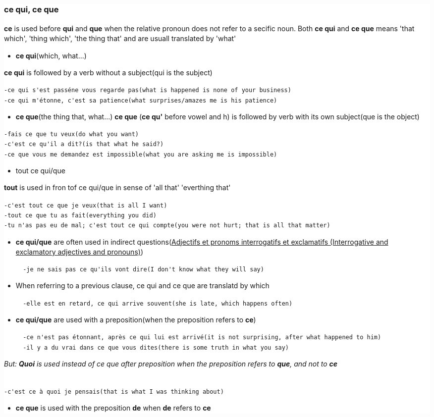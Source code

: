 
### ce qui, ce que

**ce** is used before **qui** and **que** when the relative pronoun does not refer to a secific noun. Both **ce qui** and **ce que** means 'that which', 'thing which', 'the thing that' and are usuall translated by 'what'

- **ce qui**(which, what...)

**ce qui** is followed by a verb without a subject(qui is the subject)
```
-ce qui s'est passéne vous regarde pas(what is happened is none of your business)
-ce qui m'étonne, c'est sa patience(what surprises/amazes me is his patience)
```
- **ce que**(the thing that, what...)
**ce que** (**ce qu'** before vowel and h) is followed by verb with its own subject(que is the object)

```
-fais ce que tu veux(do what you want)
-c'est ce qu'il a dit?(is that what he said?)
-ce que vous me demandez est impossible(what you are asking me is impossible)
```

- tout ce qui/que

**tout** is used in fron tof ce qui/que in sense of 'all that' 'everthing that'

```
-c'est tout ce que je veux(that is all I want)
-tout ce que tu as fait(everything you did)
-tu n'as pas eu de mal; c'est tout ce qui compte(you were not hurt; that is all that matter)
```

- **ce qui/que** are often used in indirect questions([Adjectifs et pronoms interrogatifs et exclamatifs (Interrogative and exclamatory adjectives and pronouns)](chapter_7.3_pronounIntrogativeExclamatory.md))

        -je ne sais pas ce qu'ils vont dire(I don't know what they will say)

- When referring to a previous clause, ce qui and ce que are translatd by which

        -elle est en retard, ce qui arrive souvent(she is late, which happens often)

- **ce qui/que** are used with a preposition(when the preposition refers to **ce**)

        -ce n'est pas étonnant, après ce qui lui est arrivé(it is not surprising, after what happened to him)
        -il y a du vrai dans ce que vous dites(there is some truth in what you say)

*But: **Quoi** is used instead of ce que after preposition when the preposition refers to **que**, and not to **ce***

```

-c'est ce à quoi je pensais(that is what I was thinking about)
```

- **ce que** is used with the preposition **de** when **de** refers to **ce**
